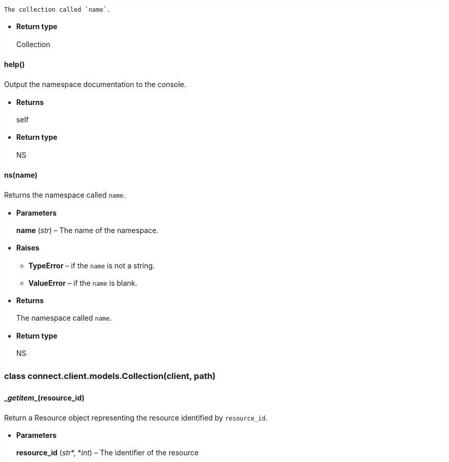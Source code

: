     The collection called `name`.



* **Return type**

    Collection



#### help()
Output the namespace documentation to the console.


* **Returns**

    self



* **Return type**

    NS



#### ns(name)
Returns the namespace called `name`.


* **Parameters**

    **name** (*str*) – The name of the namespace.



* **Raises**

    
    * **TypeError** – if the `name` is not a string.


    * **ValueError** – if the `name` is blank.



* **Returns**

    The namespace called `name`.



* **Return type**

    NS



### class connect.client.models.Collection(client, path)

#### \__getitem__(resource_id)
Return a Resource object representing the resource
identified by `resource_id`.


* **Parameters**

    **resource_id** (*str**, **int*) – The identifier of the resource
